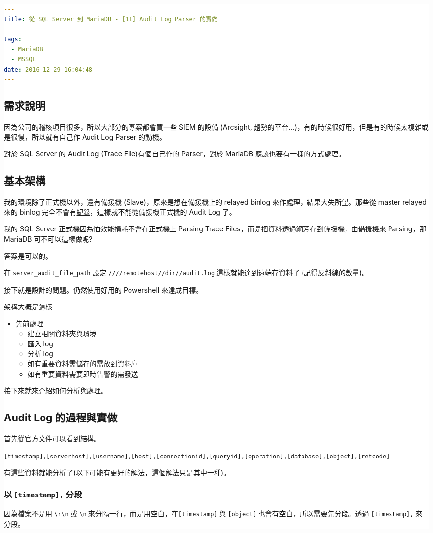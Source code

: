 ```yaml
---
title: 從 SQL Server 到 MariaDB - [11] Audit Log Parser 的實做

tags:
  - MariaDB
  - MSSQL
date: 2016-12-29 16:04:48
---
```


## 需求說明
因為公司的稽核項目很多，所以大部分的專案都會買一些 SIEM 的設備 (Arcsight, 趨勢的平台...)，有的時候很好用，但是有的時候太複雜或是很慢，所以就有自己作 Audit Log Parser 的動機。

對於 SQL Server 的 Audit Log (Trace File)有個自己作的 [Parser](https://github.com/sujunmin/SQLServerTraceFileParser)，對於 MariaDB 應該也要有一樣的方式處理。

## 基本架構
我的環境除了正式機以外，還有備援機 (Slave)，原來是想在備援機上的 relayed binlog 來作處理，結果大失所望。那些從 master relayed 來的 binlog 完全不會有[紀錄](https://jira.mariadb.org/browse/MDEV-11618)，這樣就不能從備援機正式機的 Audit Log 了。

我的 SQL Server 正式機因為怕效能損耗不會在正式機上 Parsing Trace Files，而是把資料透過網芳存到備援機，由備援機來 Parsing，那 MariaDB 可不可以這樣做呢?

答案是可以的。

在 `server_audit_file_path` 設定 `////remotehost//dir//audit.log` 這樣就能達到遠端存資料了 (記得反斜線的數量)。

接下就是設計的問題。仍然使用好用的 Powershell 來達成目標。

架構大概是這樣

- 先前處理
    - 建立相關資料夾與環境
    - 匯入 log
    - 分析 log
    - 如有重要資料需儲存的需放到資料庫
    - 如有重要資料需要即時告警的需發送

接下來就來介紹如何分析與處理。

## Audit Log 的過程與實做
首先從[官方文件](https://mariadb.com/kb/en/mariadb/about-the-mariadb-audit-plugin/)可以看到結構。

```
[timestamp],[serverhost],[username],[host],[connectionid],[queryid],[operation],[database],[object],[retcode]
```

有這些資料就能分析了(以下可能有更好的解法，這個[解法](https://github.com/sujunmin/MariaDBAuditFileParser/blob/master/TraceFileParser.ps1)只是其中一種)。

### 以 `[timestamp],` 分段
因為檔案不是用 `\r\n` 或 `\n` 來分隔一行，而是用空白，在`[timestamp]` 與 `[object]` 也會有空白，所以需要先分段。透過 `[timestamp],` 來分段。
